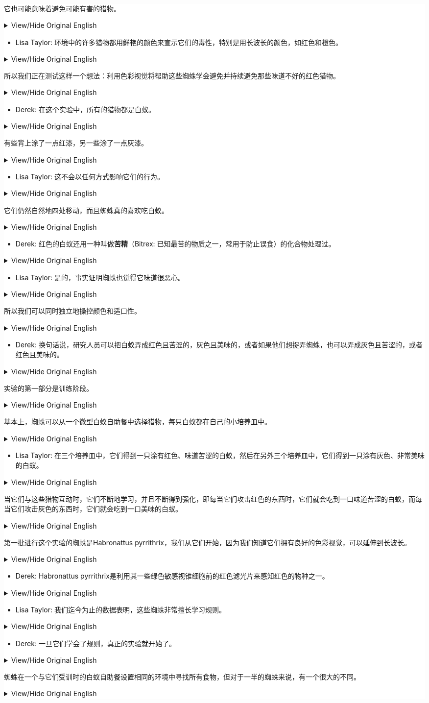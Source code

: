 它也可能意味着避免可能有害的猎物。
<details><summary>View/Hide Original English</summary></details>

- Lisa Taylor: 环境中的许多猎物都用鲜艳的颜色来宣示它们的毒性，特别是用长波长的颜色，如红色和橙色。
<details><summary>View/Hide Original English</summary></details>

所以我们正在测试这样一个想法：利用色彩视觉将帮助这些蜘蛛学会避免并持续避免那些味道不好的红色猎物。
<details><summary>View/Hide Original English</summary></details>

- Derek: 在这个实验中，所有的猎物都是白蚁。
<details><summary>View/Hide Original English</summary></details>

有些背上涂了一点红漆，另一些涂了一点灰漆。
<details><summary>View/Hide Original English</summary></details>

- Lisa Taylor: 这不会以任何方式影响它们的行为。
<details><summary>View/Hide Original English</summary></details>

它们仍然自然地四处移动，而且蜘蛛真的喜欢吃白蚁。
<details><summary>View/Hide Original English</summary></details>

- Derek: 红色的白蚁还用一种叫做**苦精**（Bitrex: 已知最苦的物质之一，常用于防止误食）的化合物处理过。
<details><summary>View/Hide Original English</summary></details>

- Lisa Taylor: 是的，事实证明蜘蛛也觉得它味道很恶心。
<details><summary>View/Hide Original English</summary></details>

所以我们可以同时独立地操控颜色和适口性。
<details><summary>View/Hide Original English</summary></details>

- Derek: 换句话说，研究人员可以把白蚁弄成红色且苦涩的，灰色且美味的，或者如果他们想捉弄蜘蛛，也可以弄成灰色且苦涩的，或者红色且美味的。
<details><summary>View/Hide Original English</summary></details>

实验的第一部分是训练阶段。
<details><summary>View/Hide Original English</summary></details>

基本上，蜘蛛可以从一个微型白蚁自助餐中选择猎物，每只白蚁都在自己的小培养皿中。
<details><summary>View/Hide Original English</summary></details>

- Lisa Taylor: 在三个培养皿中，它们得到一只涂有红色、味道苦涩的白蚁，然后在另外三个培养皿中，它们得到一只涂有灰色、非常美味的白蚁。
<details><summary>View/Hide Original English</summary></details>

当它们与这些猎物互动时，它们不断地学习，并且不断得到强化，即每当它们攻击红色的东西时，它们就会吃到一口味道苦涩的白蚁，而每当它们攻击灰色的东西时，它们就会吃到一口美味的白蚁。
<details><summary>View/Hide Original English</summary></details>

第一批进行这个实验的蜘蛛是Habronattus pyrrithrix，我们从它们开始，因为我们知道它们拥有良好的色彩视觉，可以延伸到长波长。
<details><summary>View/Hide Original English</summary></details>

- Derek: Habronattus pyrrithrix是利用其一些绿色敏感视锥细胞前的红色滤光片来感知红色的物种之一。
<details><summary>View/Hide Original English</summary></details>

- Lisa Taylor: 我们迄今为止的数据表明，这些蜘蛛非常擅长学习规则。
<details><summary>View/Hide Original English</summary></details>

- Derek: 一旦它们学会了规则，真正的实验就开始了。
<details><summary>View/Hide Original English</summary></details>

蜘蛛在一个与它们受训时的白蚁自助餐设置相同的环境中寻找所有食物，但对于一半的蜘蛛来说，有一个很大的不同。
<details><summary>View/Hide Original English</summary></details>
